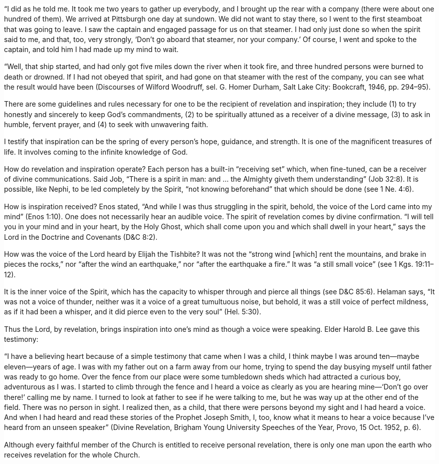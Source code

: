 “I did as he told me. It took me two years to gather up everybody, and I brought up the rear with a company (there were about one hundred of them). We arrived at Pittsburgh one day at sundown. We did not want to stay there, so I went to the first steamboat that was going to leave. I saw the captain and engaged passage for us on that steamer. I had only just done so when the spirit said to me, and that, too, very strongly, ‘Don’t go aboard that steamer, nor your company.’ Of course, I went and spoke to the captain, and told him I had made up my mind to wait.

“Well, that ship started, and had only got five miles down the river when it took fire, and three hundred persons were burned to death or drowned. If I had not obeyed that spirit, and had gone on that steamer with the rest of the company, you can see what the result would have been (Discourses of Wilford Woodruff, sel. G. Homer Durham, Salt Lake City: Bookcraft, 1946, pp. 294–95).

There are some guidelines and rules necessary for one to be the recipient of revelation and inspiration; they include (1) to try honestly and sincerely to keep God’s commandments, (2) to be spiritually attuned as a receiver of a divine message, (3) to ask in humble, fervent prayer, and (4) to seek with unwavering faith.

I testify that inspiration can be the spring of every person’s hope, guidance, and strength. It is one of the magnificent treasures of life. It involves coming to the infinite knowledge of God.

How do revelation and inspiration operate? Each person has a built-in “receiving set” which, when fine-tuned, can be a receiver of divine communications. Said Job, “There is a spirit in man: and … the Almighty giveth them understanding” (Job 32:8). It is possible, like Nephi, to be led completely by the Spirit, “not knowing beforehand” that which should be done (see 1 Ne. 4:6).

How is inspiration received? Enos stated, “And while I was thus struggling in the spirit, behold, the voice of the Lord came into my mind” (Enos 1:10). One does not necessarily hear an audible voice. The spirit of revelation comes by divine confirmation. “I will tell you in your mind and in your heart, by the Holy Ghost, which shall come upon you and which shall dwell in your heart,” says the Lord in the Doctrine and Covenants (D&C 8:2).

How was the voice of the Lord heard by Elijah the Tishbite? It was not the “strong wind [which] rent the mountains, and brake in pieces the rocks,” nor “after the wind an earthquake,” nor “after the earthquake a fire.” It was “a still small voice” (see 1 Kgs. 19:11–12).

It is the inner voice of the Spirit, which has the capacity to whisper through and pierce all things (see D&C 85:6). Helaman says, “It was not a voice of thunder, neither was it a voice of a great tumultuous noise, but behold, it was a still voice of perfect mildness, as if it had been a whisper, and it did pierce even to the very soul” (Hel. 5:30).

Thus the Lord, by revelation, brings inspiration into one’s mind as though a voice were speaking. Elder Harold B. Lee gave this testimony:

“I have a believing heart because of a simple testimony that came when I was a child, I think maybe I was around ten—maybe eleven—years of age. I was with my father out on a farm away from our home, trying to spend the day busying myself until father was ready to go home. Over the fence from our place were some tumbledown sheds which had attracted a curious boy, adventurous as I was. I started to climb through the fence and I heard a voice as clearly as you are hearing mine—‘Don’t go over there!’ calling me by name. I turned to look at father to see if he were talking to me, but he was way up at the other end of the field. There was no person in sight. I realized then, as a child, that there were persons beyond my sight and I had heard a voice. And when I had heard and read these stories of the Prophet Joseph Smith, I, too, know what it means to hear a voice because I’ve heard from an unseen speaker” (Divine Revelation, Brigham Young University Speeches of the Year, Provo, 15 Oct. 1952, p. 6).

Although every faithful member of the Church is entitled to receive personal revelation, there is only one man upon the earth who receives revelation for the whole Church.
